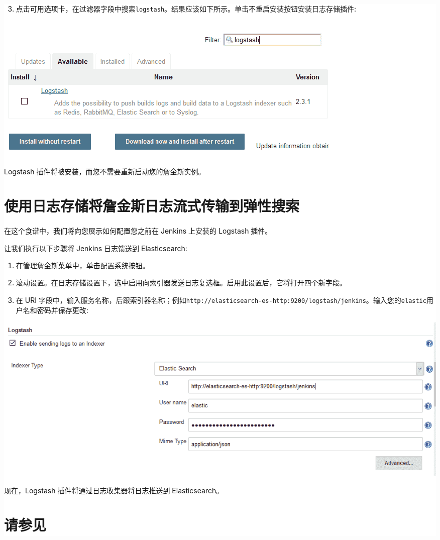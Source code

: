 3.  点击可用选项卡，在过滤器字段中搜索`logstash`。结果应该如下所示。单击不重启安装按钮安装日志存储插件:

![](img/554ff88c-d162-4acc-9679-4f8e80e1a814.png)

Logstash 插件将被安装，而您不需要重新启动您的詹金斯实例。

# 使用日志存储将詹金斯日志流式传输到弹性搜索

在这个食谱中，我们将向您展示如何配置您之前在 Jenkins 上安装的 Logstash 插件。

让我们执行以下步骤将 Jenkins 日志馈送到 Elasticsearch:

1.  在管理詹金斯菜单中，单击配置系统按钮。
2.  滚动设置。在日志存储设置下，选中启用向索引器发送日志复选框。启用此设置后，它将打开四个新字段。

3.  在 URI 字段中，输入服务名称，后跟索引器名称；例如`http://elasticsearch-es-http:9200/logstash/jenkins`。输入您的`elastic`用户名和密码并保存更改:

![](img/50af9f27-076b-4bd7-a027-795e8d48a02c.png)

现在，Logstash 插件将通过日志收集器将日志推送到 Elasticsearch。

# 请参见
